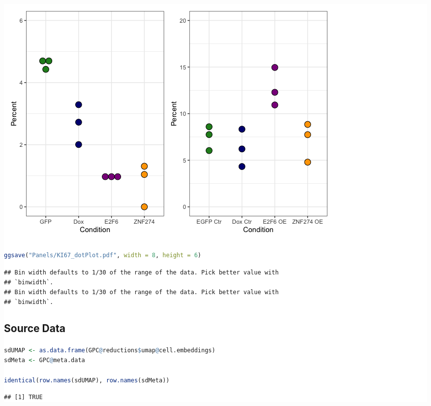 ![](10_Adult_Repressor_OE_scRNA_Analysis_files/figure-gfm/unnamed-chunk-29-1.png)

``` r
ggsave("Panels/KI67_dotPlot.pdf", width = 8, height = 6)
```

    ## Bin width defaults to 1/30 of the range of the data. Pick better value with
    ## `binwidth`.
    ## Bin width defaults to 1/30 of the range of the data. Pick better value with
    ## `binwidth`.

## Source Data

``` r
sdUMAP <- as.data.frame(GPC@reductions$umap@cell.embeddings)
sdMeta <- GPC@meta.data

identical(row.names(sdUMAP), row.names(sdMeta))
```

    ## [1] TRUE
